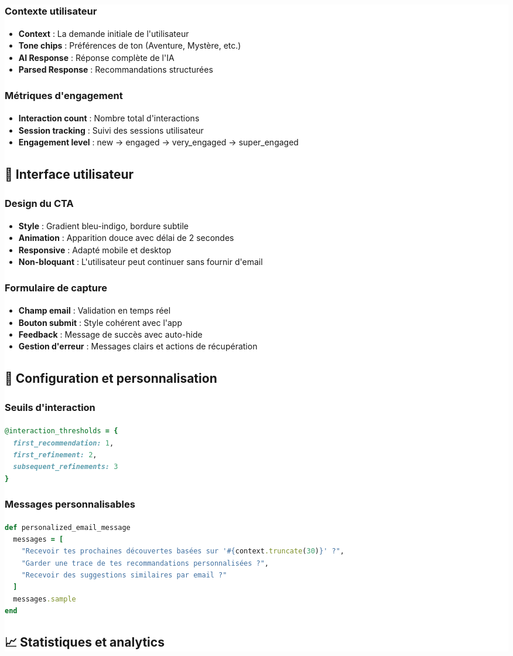 ### **Contexte utilisateur**
- **Context** : La demande initiale de l'utilisateur
- **Tone chips** : Préférences de ton (Aventure, Mystère, etc.)
- **AI Response** : Réponse complète de l'IA
- **Parsed Response** : Recommandations structurées

### **Métriques d'engagement**
- **Interaction count** : Nombre total d'interactions
- **Session tracking** : Suivi des sessions utilisateur
- **Engagement level** : new → engaged → very_engaged → super_engaged

## 🎨 **Interface utilisateur**

### **Design du CTA**
- **Style** : Gradient bleu-indigo, bordure subtile
- **Animation** : Apparition douce avec délai de 2 secondes
- **Responsive** : Adapté mobile et desktop
- **Non-bloquant** : L'utilisateur peut continuer sans fournir d'email

### **Formulaire de capture**
- **Champ email** : Validation en temps réel
- **Bouton submit** : Style cohérent avec l'app
- **Feedback** : Message de succès avec auto-hide
- **Gestion d'erreur** : Messages clairs et actions de récupération

## 🔧 **Configuration et personnalisation**

### **Seuils d'interaction**
```ruby
@interaction_thresholds = {
  first_recommendation: 1,
  first_refinement: 2,
  subsequent_refinements: 3
}
```

### **Messages personnalisables**
```ruby
def personalized_email_message
  messages = [
    "Recevoir tes prochaines découvertes basées sur '#{context.truncate(30)}' ?",
    "Garder une trace de tes recommandations personnalisées ?",
    "Recevoir des suggestions similaires par email ?"
  ]
  messages.sample
end
```

## 📈 **Statistiques et analytics**
